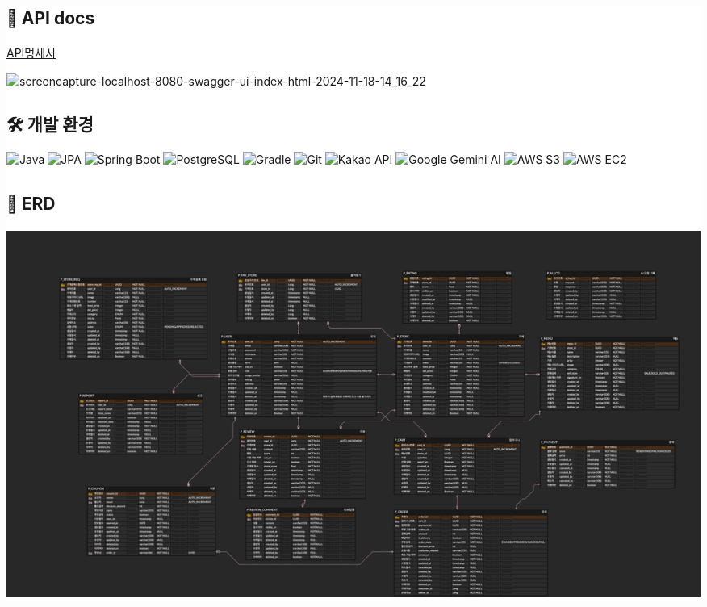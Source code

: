 </td>
</tr>
</tbody>
</table>

## 📄 API docs

[API명세서](https://www.notion.so/6547132e93e440dc8adb9986a37e9f50?pvs=21)

![screencapture-localhost-8080-swagger-ui-index-html-2024-11-18-14_16_22](https://github.com/user-attachments/assets/b98d582a-2019-49cb-8200-4de4e8cd9c4c)

## 🛠 개발 환경

![Java](https://img.shields.io/badge/Java-007396?style=for-the-badge&logo=java&logoColor=white)
![JPA](https://img.shields.io/badge/JPA-6DB33F?style=for-the-badge&logo=hibernate&logoColor=white)
![Spring Boot](https://img.shields.io/badge/Spring%20Boot-6DB33F?style=for-the-badge&logo=springboot&logoColor=white)
![PostgreSQL](https://img.shields.io/badge/PostgreSQL-336791?style=for-the-badge&logo=postgresql&logoColor=white)
![Gradle](https://img.shields.io/badge/Gradle-02303A?style=for-the-badge&logo=gradle&logoColor=white)
![Git](https://img.shields.io/badge/Git-F05032?style=for-the-badge&logo=git&logoColor=white)
![Kakao API](https://img.shields.io/badge/Kakao%20API-FFCD00?style=for-the-badge&logo=kakao&logoColor=black)
![Google Gemini AI](https://img.shields.io/badge/Google%20Gemini%20AI-4285F4?style=for-the-badge&logo=google&logoColor=white)
![AWS S3](https://img.shields.io/badge/AWS%20S3-569A31?style=for-the-badge&logo=amazonaws&logoColor=white)
![AWS EC2](https://img.shields.io/badge/AWS%20EC2-FF9900?style=for-the-badge&logo=amazonaws&logoColor=white)

## 📑 ERD

![team15-erd.png](docs%2Fimages%2Fteam15-erd.png)

